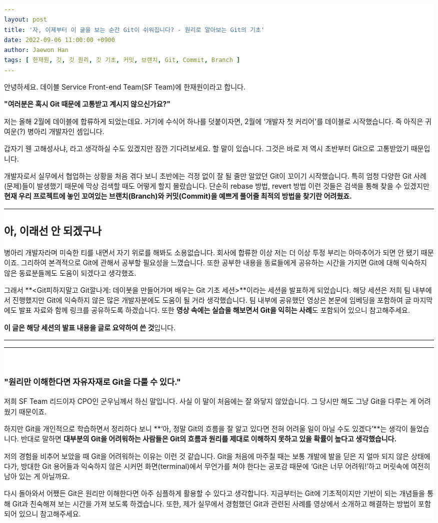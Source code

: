 ```yaml
---
layout: post
title: '자, 이제부터 이 글을 보는 순간 Git이 쉬워집니다? - 원리로 알아보는 Git의 기초'
date: 2022-09-06 11:00:00 +0900
author: Jaewon Han
tags: [ 한재원, 깃, 깃 원리, 깃 기초, 커밋, 브랜치, Git, Commit, Branch ]
---
```


안녕하세요. 데이블 Service Front-end Team(SF Team)에 한재원이라고 합니다.

**"여러분은 혹시 Git 때문에 고통받고 계시지 않으신가요?"**

저는 올해 2월에 데이블에 합류하게 되었는데요. 거기에 수식어 하나를 덧붙이자면, 2월에 ‘개발자 첫 커리어'를 데이블로 시작했습니다. 즉 아직은 귀여운(?) 병아리 개발자인 셈입니다.

갑자기 웬 고해성사냐, 라고 생각하실 수도 있겠지만 잠깐 기다려보세요. 할 말이 있습니다. 그것은 바로 저 역시 초반부터 Git으로 고통받았기 때문입니다.

개발자로서 실무에서 협업하는 상황을 처음 겪다 보니 초반에는 걱정 없이 잘 될 줄만 알았던 Git이 꼬이기 시작했습니다. 특히 엄청 다양한 Git 사례(문제)들이 발생했기 때문에 막상 검색할 때도 어떻게 할지 몰랐습니다. 단순히 rebase 방법, revert 방법 이런 것들은 검색을 통해 찾을 수 있겠지만 **현재 우리 프로젝트에 놓인 꼬여있는 브랜치(Branch)와 커밋(Commit)을 예쁘게 풀어줄 최적의 방법을 찾기란 어려웠죠.**

<hr />

## 아, 이래선 안 되겠구나

병아리 개발자라며 미숙한 티를 내면서 자기 위로를 해봐도 소용없습니다. 회사에 합류한 이상 저는 더 이상 투정 부리는 아마추어가 되면 안 됐기 때문이죠. 그리하여 본격적으로 Git에 관해서 공부할 필요성을 느꼈습니다. 또한 공부한 내용을 동료들에게 공유하는 시간을 가지면 Git에 대해 익숙하지 않은 동료분들께도 도움이 되겠다고 생각했죠.

그래서 **<Git피하지말고 Git깔나게: 데이봇을 만들어가며 배우는 Git 기초 세션>**이라는 세션을 발표하게 되었습니다. 해당 세션은 저희 팀 내부에서 진행했지만 Git에 익숙하지 않은 많은 개발자분에도 도움이 될 거라 생각했습니다. 팀 내부에 공유했던 영상은 본문에 임베딩을 포함하여 글 마지막에도 발표 자료와 함께 링크를 공유하도록 하겠습니다. 또한 **영상 속에는 실습을 해보면서 Git을 익히는 사례**도 포함되어 있으니 참고해주세요.

**이 글은 해당 세션의 발표 내용을 글로 요약하여 쓴 것**입니다.

<hr />

<iframe width="100%" height="430" src="https://www.youtube.com/embed/LifT-lms3WM" title="YouTube video player" frameborder="0" allow="accelerometer; autoplay; clipboard-write; encrypted-media; gyroscope; picture-in-picture" allowfullscreen></iframe>

<hr />

<br />

### "원리만 이해한다면 자유자재로 Git을 다룰 수 있다."

저희 SF Team 리드이자 CPO인 군우님께서 하신 말입니다. 사실 이 말이 처음에는 잘 와닿지 않았습니다. 그 당시만 해도 그냥 Git을 다루는 게 어려웠기 때문이죠.

하지만 Git을 개인적으로 학습하면서 정리하다 보니 **‘아, 정말 Git의 흐름을 잘 알고 있다면 전혀 어려울 일이 아닐 수도 있겠다’**는 생각이 들었습니다. 반대로 말하면 **대부분의 Git을 어려워하는 사람들은 Git의 흐름과 원리를 제대로 이해하지 못하고 있을 확률이 높다고 생각했습니다.**

저의 경험을 비추어 보았을 때 Git을 어려워하는 이유는 이런 것 같습니다. Git을 처음에 마주칠 때는 보통 개발에 발을 딛은 지 얼마 되지 않은 상태에다가, 방대한 Git 용어들과 익숙하지 않은 시커먼 화면(terminal)에서 무언가를 쳐야 한다는 공포감 때문에 ‘Git은 너무 어려워!’하고 머릿속에 여전히 남아 있는 게 아닐까요.

다시 돌아와서 어쨌든 Git은 원리만 이해한다면 아주 심플하게 활용할 수 있다고 생각합니다. 지금부터는 Git에 기초적이지만 기반이 되는 개념들을 통해 Git과 친숙해져 보는 시간을 가져 보도록 하겠습니다. 또한, 제가 실무에서 경험했던 Git과 관련된 사례를 영상에서 소개하고 해결하는 방법이 포함되어 있으니 참고해주세요.
